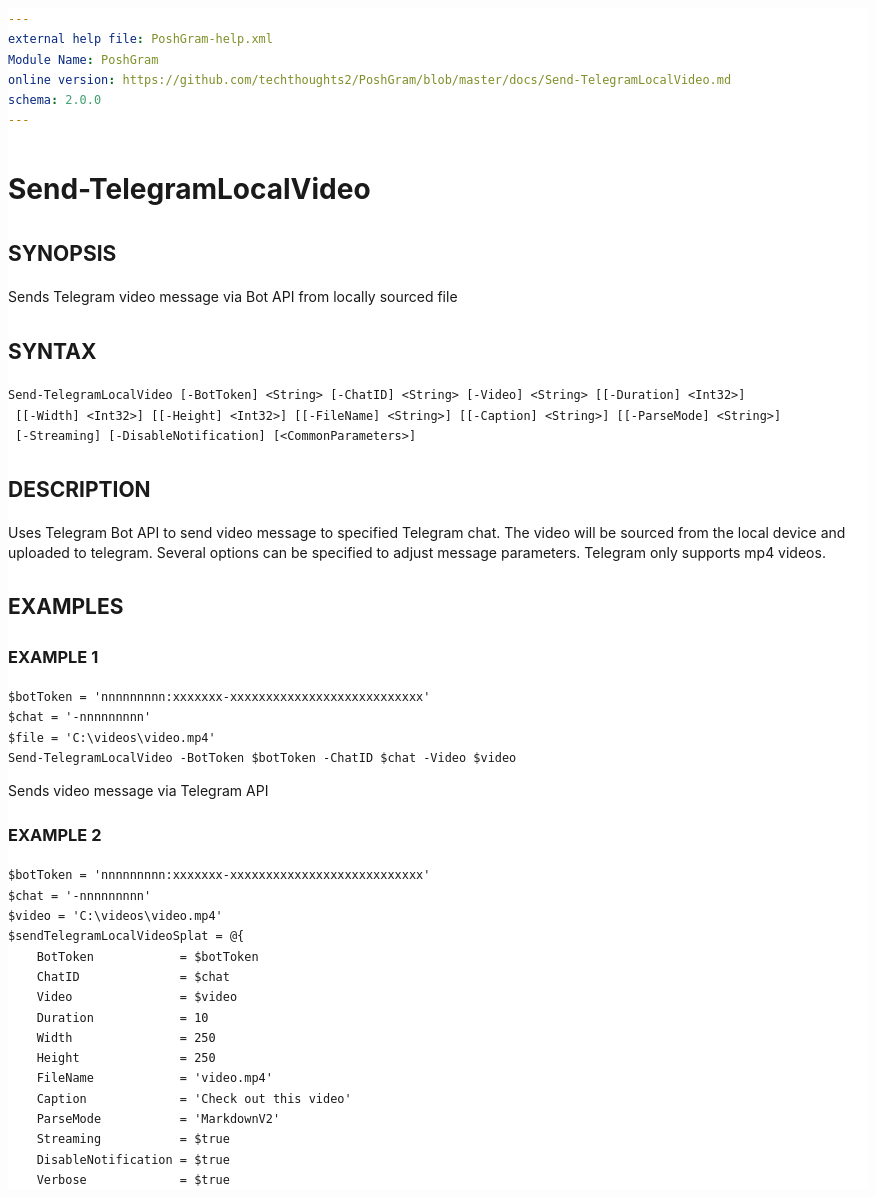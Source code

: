 ```yaml
---
external help file: PoshGram-help.xml
Module Name: PoshGram
online version: https://github.com/techthoughts2/PoshGram/blob/master/docs/Send-TelegramLocalVideo.md
schema: 2.0.0
---
```


# Send-TelegramLocalVideo

## SYNOPSIS
Sends Telegram video message via Bot API from locally sourced file

## SYNTAX

```
Send-TelegramLocalVideo [-BotToken] <String> [-ChatID] <String> [-Video] <String> [[-Duration] <Int32>]
 [[-Width] <Int32>] [[-Height] <Int32>] [[-FileName] <String>] [[-Caption] <String>] [[-ParseMode] <String>]
 [-Streaming] [-DisableNotification] [<CommonParameters>]
```

## DESCRIPTION
Uses Telegram Bot API to send video message to specified Telegram chat.
The video will be sourced from the local device and uploaded to telegram.
Several options can be specified to adjust message parameters.
Telegram only supports mp4 videos.

## EXAMPLES

### EXAMPLE 1
```
$botToken = 'nnnnnnnnn:xxxxxxx-xxxxxxxxxxxxxxxxxxxxxxxxxxx'
$chat = '-nnnnnnnnn'
$file = 'C:\videos\video.mp4'
Send-TelegramLocalVideo -BotToken $botToken -ChatID $chat -Video $video
```

Sends video message via Telegram API

### EXAMPLE 2
```
$botToken = 'nnnnnnnnn:xxxxxxx-xxxxxxxxxxxxxxxxxxxxxxxxxxx'
$chat = '-nnnnnnnnn'
$video = 'C:\videos\video.mp4'
$sendTelegramLocalVideoSplat = @{
    BotToken            = $botToken
    ChatID              = $chat
    Video               = $video
    Duration            = 10
    Width               = 250
    Height              = 250
    FileName            = 'video.mp4'
    Caption             = 'Check out this video'
    ParseMode           = 'MarkdownV2'
    Streaming           = $true
    DisableNotification = $true
    Verbose             = $true
```